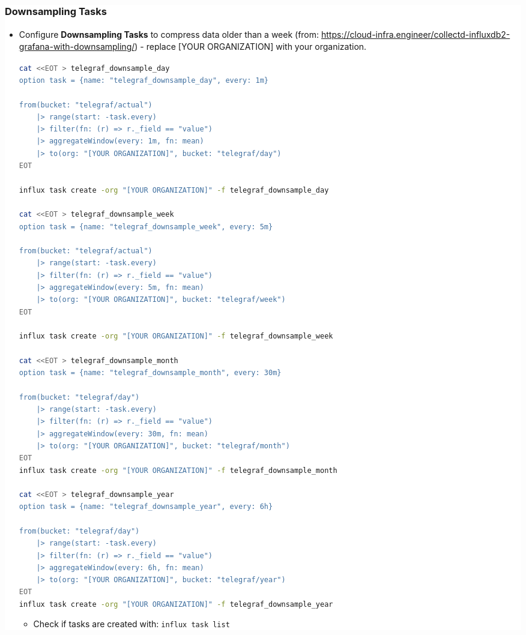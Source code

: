 ### Downsampling Tasks
* Configure **Downsampling Tasks** to compress data older than a week (from: https://cloud-infra.engineer/collectd-influxdb2-grafana-with-downsampling/) - replace [YOUR ORGANIZATION] with your organization.

  ```bash
  cat <<EOT > telegraf_downsample_day
  option task = {name: "telegraf_downsample_day", every: 1m}

  from(bucket: "telegraf/actual")
      |> range(start: -task.every)
      |> filter(fn: (r) => r._field == "value")
      |> aggregateWindow(every: 1m, fn: mean)
      |> to(org: "[YOUR ORGANIZATION]", bucket: "telegraf/day")
  EOT

  influx task create -org "[YOUR ORGANIZATION]" -f telegraf_downsample_day

  cat <<EOT > telegraf_downsample_week
  option task = {name: "telegraf_downsample_week", every: 5m}

  from(bucket: "telegraf/actual")
      |> range(start: -task.every)
      |> filter(fn: (r) => r._field == "value")
      |> aggregateWindow(every: 5m, fn: mean)
      |> to(org: "[YOUR ORGANIZATION]", bucket: "telegraf/week")
  EOT

  influx task create -org "[YOUR ORGANIZATION]" -f telegraf_downsample_week

  cat <<EOT > telegraf_downsample_month
  option task = {name: "telegraf_downsample_month", every: 30m}

  from(bucket: "telegraf/day")
      |> range(start: -task.every)
      |> filter(fn: (r) => r._field == "value")
      |> aggregateWindow(every: 30m, fn: mean)
      |> to(org: "[YOUR ORGANIZATION]", bucket: "telegraf/month")
  EOT
  influx task create -org "[YOUR ORGANIZATION]" -f telegraf_downsample_month

  cat <<EOT > telegraf_downsample_year
  option task = {name: "telegraf_downsample_year", every: 6h}

  from(bucket: "telegraf/day")
      |> range(start: -task.every)
      |> filter(fn: (r) => r._field == "value")
      |> aggregateWindow(every: 6h, fn: mean)
      |> to(org: "[YOUR ORGANIZATION]", bucket: "telegraf/year")
  EOT
  influx task create -org "[YOUR ORGANIZATION]" -f telegraf_downsample_year
  ```
  * Check if tasks are created with: `influx task list`
